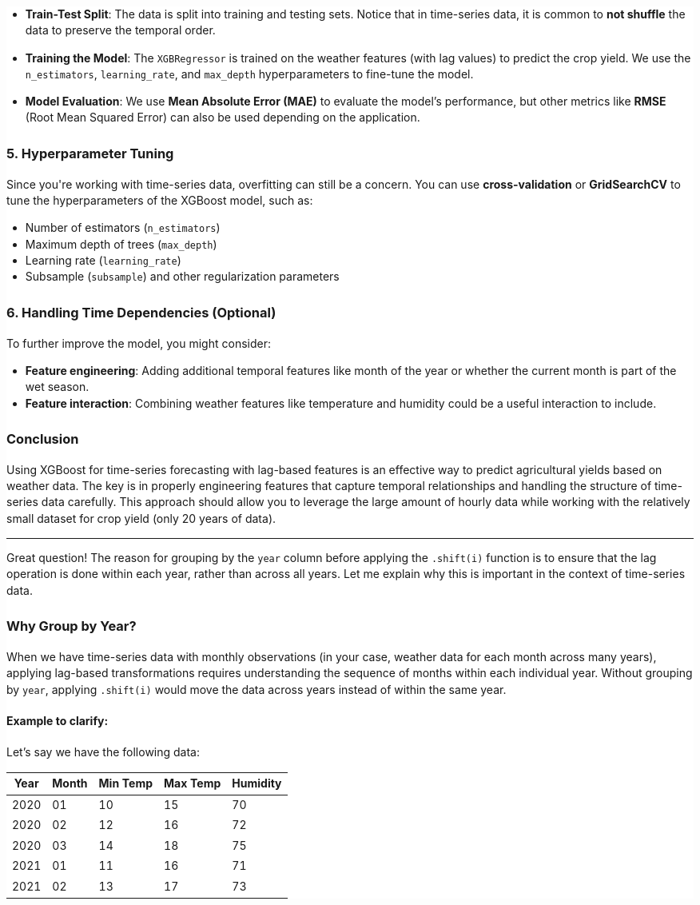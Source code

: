 - **Train-Test Split**: The data is split into training and testing sets. Notice that in time-series data, it is common to **not shuffle** the data to preserve the temporal order.

- **Training the Model**: The `XGBRegressor` is trained on the weather features (with lag values) to predict the crop yield. We use the `n_estimators`, `learning_rate`, and `max_depth` hyperparameters to fine-tune the model.

- **Model Evaluation**: We use **Mean Absolute Error (MAE)** to evaluate the model’s performance, but other metrics like **RMSE** (Root Mean Squared Error) can also be used depending on the application.

### 5. **Hyperparameter Tuning**
Since you're working with time-series data, overfitting can still be a concern. You can use **cross-validation** or **GridSearchCV** to tune the hyperparameters of the XGBoost model, such as:
- Number of estimators (`n_estimators`)
- Maximum depth of trees (`max_depth`)
- Learning rate (`learning_rate`)
- Subsample (`subsample`) and other regularization parameters

### 6. **Handling Time Dependencies (Optional)**
To further improve the model, you might consider:
- **Feature engineering**: Adding additional temporal features like month of the year or whether the current month is part of the wet season.
- **Feature interaction**: Combining weather features like temperature and humidity could be a useful interaction to include.

### Conclusion
Using XGBoost for time-series forecasting with lag-based features is an effective way to predict agricultural yields based on weather data. The key is in properly engineering features that capture temporal relationships and handling the structure of time-series data carefully. This approach should allow you to leverage the large amount of hourly data while working with the relatively small dataset for crop yield (only 20 years of data).

---

Great question! The reason for grouping by the `year` column before applying the `.shift(i)` function is to ensure that the lag operation is done within each year, rather than across all years. Let me explain why this is important in the context of time-series data.

### Why Group by Year?
When we have time-series data with monthly observations (in your case, weather data for each month across many years), applying lag-based transformations requires understanding the sequence of months within each individual year. Without grouping by `year`, applying `.shift(i)` would move the data across years instead of within the same year. 

#### Example to clarify:

Let’s say we have the following data:

| Year | Month | Min Temp | Max Temp | Humidity |
|------|-------|----------|----------|----------|
| 2020 | 01    | 10       | 15       | 70       |
| 2020 | 02    | 12       | 16       | 72       |
| 2020 | 03    | 14       | 18       | 75       |
| 2021 | 01    | 11       | 16       | 71       |
| 2021 | 02    | 13       | 17       | 73       |
